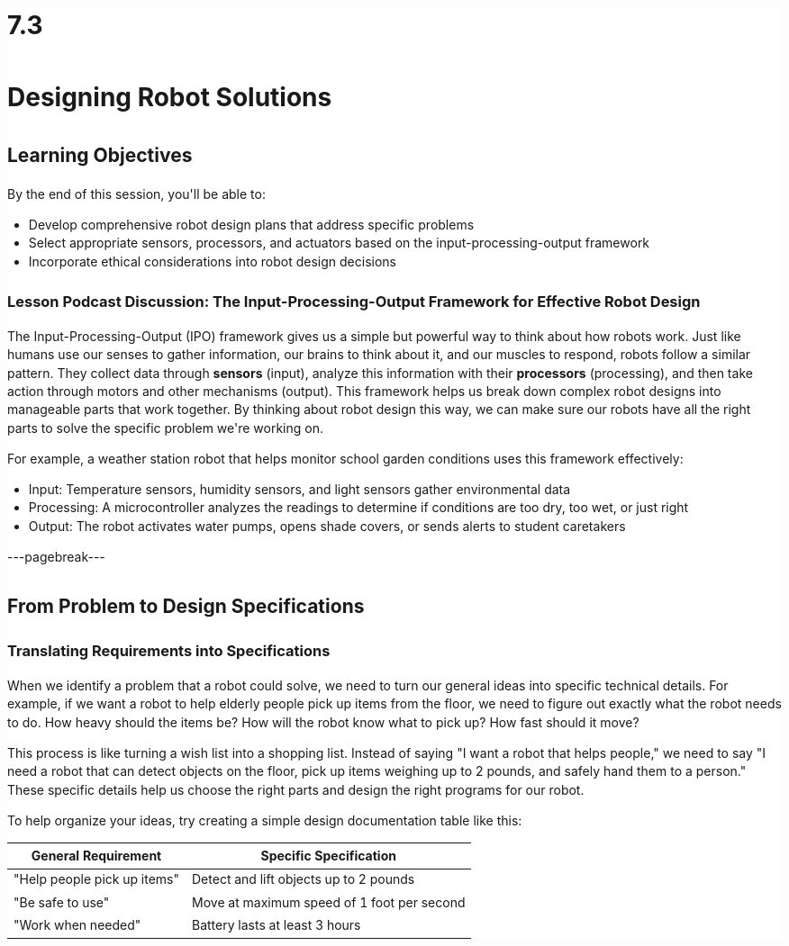 # 7.3
# **Designing Robot Solutions**
## **Learning Objectives**
By the end of this session, you'll be able to:
- Develop comprehensive robot design plans that address specific problems
- Select appropriate sensors, processors, and actuators based on the input-processing-output framework
- Incorporate ethical considerations into robot design decisions

### **Lesson Podcast Discussion: The Input-Processing-Output Framework for Effective Robot Design**

The Input-Processing-Output (IPO) framework gives us a simple but powerful way to think about how robots work. Just like humans use our senses to gather information, our brains to think about it, and our muscles to respond, robots follow a similar pattern. They collect data through **sensors** (input), analyze this information with their **processors** (processing), and then take action through motors and other mechanisms (output). This framework helps us break down complex robot designs into manageable parts that work together. By thinking about robot design this way, we can make sure our robots have all the right parts to solve the specific problem we're working on.

For example, a weather station robot that helps monitor school garden conditions uses this framework effectively:
- Input: Temperature sensors, humidity sensors, and light sensors gather environmental data
- Processing: A microcontroller analyzes the readings to determine if conditions are too dry, too wet, or just right
- Output: The robot activates water pumps, opens shade covers, or sends alerts to student caretakers

---pagebreak---

## **From Problem to Design Specifications**

### **Translating Requirements into Specifications**

When we identify a problem that a robot could solve, we need to turn our general ideas into specific technical details. For example, if we want a robot to help elderly people pick up items from the floor, we need to figure out exactly what the robot needs to do. How heavy should the items be? How will the robot know what to pick up? How fast should it move?

This process is like turning a wish list into a shopping list. Instead of saying "I want a robot that helps people," we need to say "I need a robot that can detect objects on the floor, pick up items weighing up to 2 pounds, and safely hand them to a person." These specific details help us choose the right parts and design the right programs for our robot.

To help organize your ideas, try creating a simple design documentation table like this:

| General Requirement | Specific Specification |
|---------------------|------------------------|
| "Help people pick up items" | Detect and lift objects up to 2 pounds |
| "Be safe to use" | Move at maximum speed of 1 foot per second |
| "Work when needed" | Battery lasts at least 3 hours |
